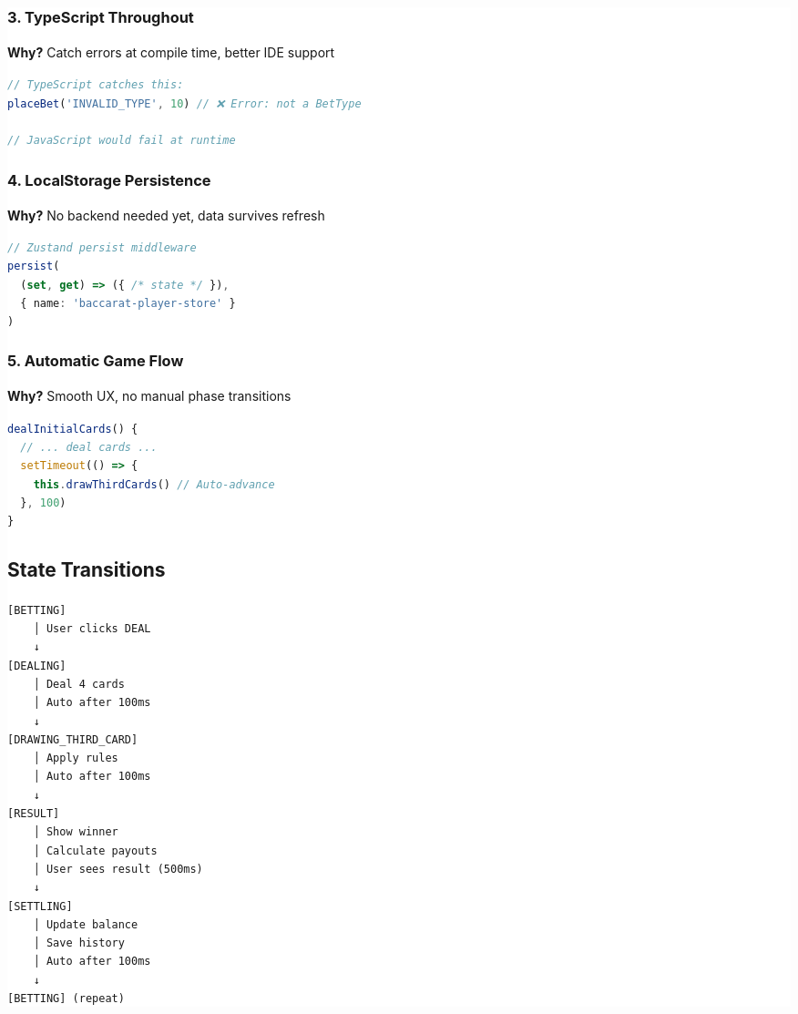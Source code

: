 ### 3. TypeScript Throughout
**Why?** Catch errors at compile time, better IDE support
```typescript
// TypeScript catches this:
placeBet('INVALID_TYPE', 10) // ❌ Error: not a BetType

// JavaScript would fail at runtime
```

### 4. LocalStorage Persistence
**Why?** No backend needed yet, data survives refresh
```typescript
// Zustand persist middleware
persist(
  (set, get) => ({ /* state */ }),
  { name: 'baccarat-player-store' }
)
```

### 5. Automatic Game Flow
**Why?** Smooth UX, no manual phase transitions
```typescript
dealInitialCards() {
  // ... deal cards ...
  setTimeout(() => {
    this.drawThirdCards() // Auto-advance
  }, 100)
}
```

## State Transitions

```
[BETTING]
    │ User clicks DEAL
    ↓
[DEALING]
    │ Deal 4 cards
    │ Auto after 100ms
    ↓
[DRAWING_THIRD_CARD]
    │ Apply rules
    │ Auto after 100ms
    ↓
[RESULT]
    │ Show winner
    │ Calculate payouts
    │ User sees result (500ms)
    ↓
[SETTLING]
    │ Update balance
    │ Save history
    │ Auto after 100ms
    ↓
[BETTING] (repeat)
```
